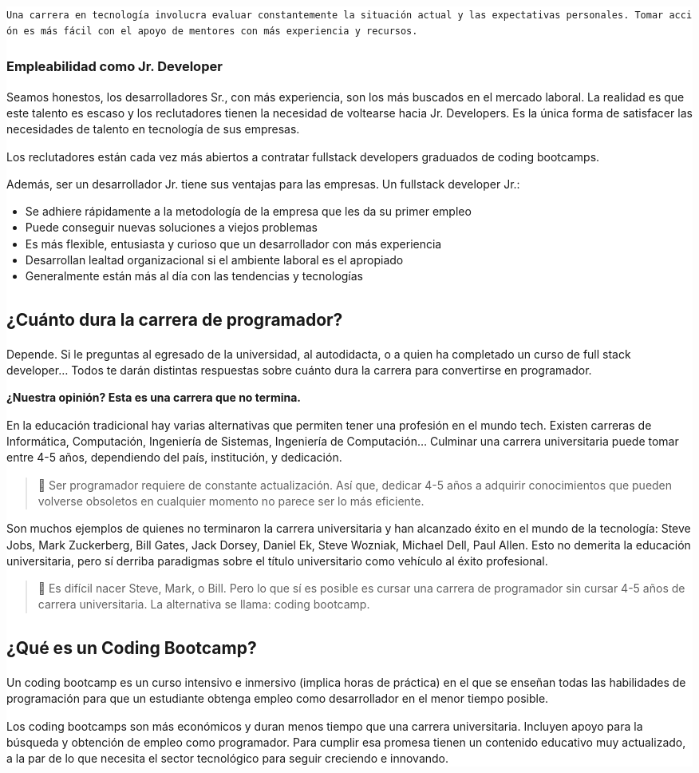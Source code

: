     Una carrera en tecnología involucra evaluar constantemente la situación actual y las expectativas personales. Tomar acción es más fácil con el apoyo de mentores con más experiencia y recursos.
    

### Empleabilidad como Jr. Developer

Seamos honestos, los desarrolladores Sr., con más experiencia, son los más buscados en el mercado laboral. La realidad es que este talento es escaso y los reclutadores tienen la necesidad de voltearse hacia Jr. Developers. Es la única forma de satisfacer las necesidades de talento en tecnología de sus empresas.

Los reclutadores están cada vez más abiertos a contratar fullstack developers graduados de coding bootcamps. 

Además, ser un desarrollador Jr. tiene sus ventajas para las empresas. Un fullstack developer Jr.:

- Se adhiere rápidamente a la metodología de la empresa que les da su primer empleo
- Puede conseguir nuevas soluciones a viejos problemas
- Es más flexible, entusiasta y curioso que un desarrollador con más experiencia
- Desarrollan lealtad organizacional si el ambiente laboral es el apropiado
- Generalmente están más al día con las tendencias y tecnologías

## ¿Cuánto dura la carrera de programador?

Depende. Si le preguntas al egresado de la universidad, al autodidacta, o a quien ha completado un curso de full stack developer… Todos te darán distintas respuestas sobre cuánto dura la carrera para convertirse en programador. 

**¿Nuestra opinión? Esta es una carrera que no termina.**

En la educación tradicional hay varias alternativas que permiten tener una profesión en el mundo tech. Existen carreras de Informática, Computación, Ingeniería de Sistemas, Ingeniería de Computación… Culminar una carrera universitaria puede tomar entre 4-5 años, dependiendo del país, institución, y dedicación.

> 🚨 Ser programador requiere de constante actualización. Así que, dedicar 4-5 años a adquirir conocimientos que pueden volverse obsoletos en cualquier momento no parece ser lo más eficiente.

Son muchos ejemplos de quienes no terminaron la carrera universitaria y han alcanzado éxito en el mundo de la tecnología: Steve Jobs, Mark Zuckerberg, Bill Gates, Jack Dorsey, Daniel Ek, Steve Wozniak, Michael Dell, Paul Allen. Esto no demerita la educación universitaria, pero sí derriba paradigmas sobre el título universitario como vehículo al éxito profesional.

> 🚀 Es difícil nacer Steve, Mark, o Bill. Pero lo que sí es posible es cursar una carrera de programador sin cursar 4-5 años de carrera universitaria. La alternativa se llama: coding bootcamp.

## ¿Qué es un Coding Bootcamp?

Un coding bootcamp es un curso intensivo e inmersivo (implica horas de práctica) en el que se enseñan todas las habilidades de programación para que un estudiante obtenga empleo como desarrollador en el menor tiempo posible.

Los coding bootcamps son más económicos y duran menos tiempo que una carrera universitaria. Incluyen apoyo para la búsqueda y obtención de empleo como programador. Para cumplir esa promesa tienen un contenido educativo muy actualizado, a la par de lo que necesita el sector tecnológico para seguir creciendo e innovando.
